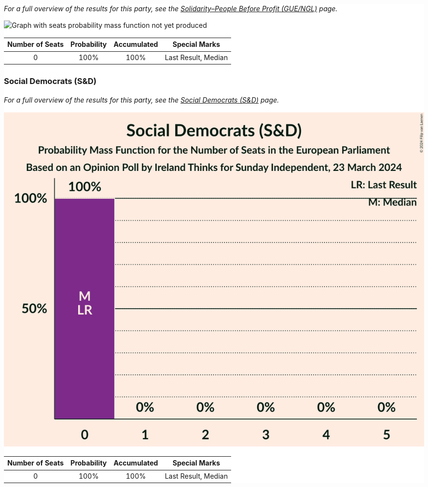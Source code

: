 *For a full overview of the results for this party, see the [Solidarity–People Before Profit (GUE/NGL)](party-solidarity–peoplebeforeprofitguengl.html) page.*

![Graph with seats probability mass function not yet produced](2024-03-23-IrelandThinks-seats-pmf-solidarity–peoplebeforeprofitguengl.png "Seats Probability Mass Function")

| Number of Seats | Probability | Accumulated | Special Marks |
|:---------------:|:-----------:|:-----------:|:-------------:|
| 0 | 100% | 100% | Last Result, Median |

### Social Democrats (S&D)

*For a full overview of the results for this party, see the [Social Democrats (S&D)](party-socialdemocratssd.html) page.*

![Graph with seats probability mass function not yet produced](2024-03-23-IrelandThinks-seats-pmf-socialdemocratssd.png "Seats Probability Mass Function")

| Number of Seats | Probability | Accumulated | Special Marks |
|:---------------:|:-----------:|:-----------:|:-------------:|
| 0 | 100% | 100% | Last Result, Median |
